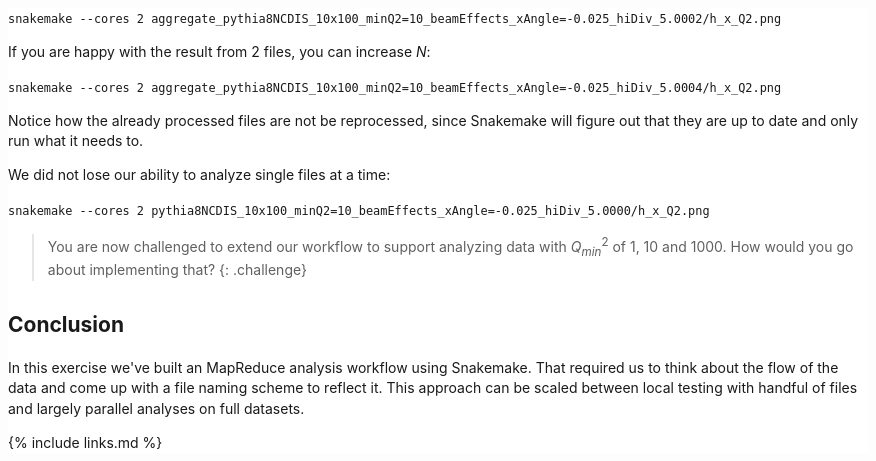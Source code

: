 ```shell
snakemake --cores 2 aggregate_pythia8NCDIS_10x100_minQ2=10_beamEffects_xAngle=-0.025_hiDiv_5.0002/h_x_Q2.png
```

If you are happy with the result from 2 files, you can increase $N$:

```shell
snakemake --cores 2 aggregate_pythia8NCDIS_10x100_minQ2=10_beamEffects_xAngle=-0.025_hiDiv_5.0004/h_x_Q2.png
```

Notice how the already processed files are not be reprocessed, since Snakemake will figure out that they are up to date and only run what it needs to.

We did not lose our ability to analyze single files at a time:

```shell
snakemake --cores 2 pythia8NCDIS_10x100_minQ2=10_beamEffects_xAngle=-0.025_hiDiv_5.0000/h_x_Q2.png
```

> You are now challenged to extend our workflow to support analyzing data with $Q^2_{min}$ of 1, 10 and 1000. How would you go about implementing that?
{: .challenge}

## Conclusion

In this exercise we've built an MapReduce analysis workflow using Snakemake. That required us to think about the flow of the data and come up with a file naming scheme to reflect it. This approach can be scaled between local testing with handful of files and largely parallel analyses on full datasets.

{% include links.md %}

